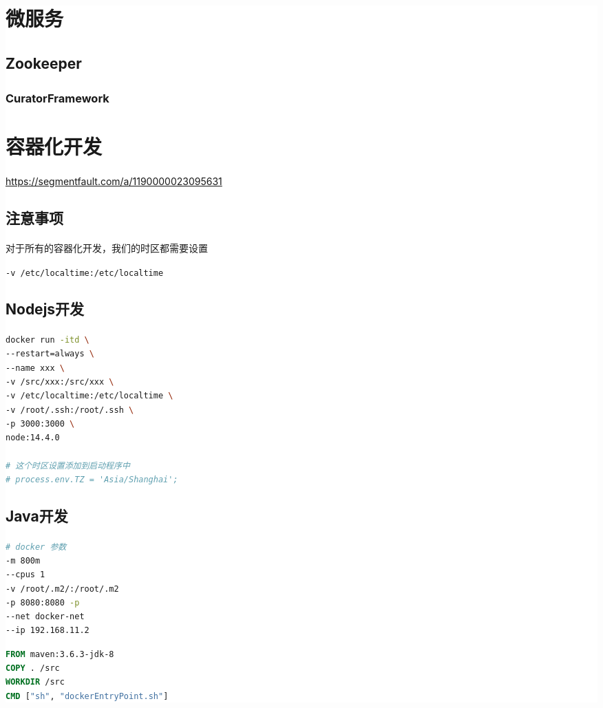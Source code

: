 # 微服务

## Zookeeper

### CuratorFramework

# 容器化开发

https://segmentfault.com/a/1190000023095631



## 注意事项

对于所有的容器化开发，我们的时区都需要设置

```docker
-v /etc/localtime:/etc/localtime
```



## Nodejs开发

```sh
docker run -itd \
--restart=always \
--name xxx \
-v /src/xxx:/src/xxx \
-v /etc/localtime:/etc/localtime \
-v /root/.ssh:/root/.ssh \
-p 3000:3000 \
node:14.4.0

# 这个时区设置添加到启动程序中
# process.env.TZ = 'Asia/Shanghai';
```

## Java开发

```sh
# docker 参数
-m 800m
--cpus 1
-v /root/.m2/:/root/.m2
-p 8080:8080 -p
--net docker-net
--ip 192.168.11.2
```

```Dockerfile
FROM maven:3.6.3-jdk-8
COPY . /src
WORKDIR /src
CMD ["sh", "dockerEntryPoint.sh"]
```
